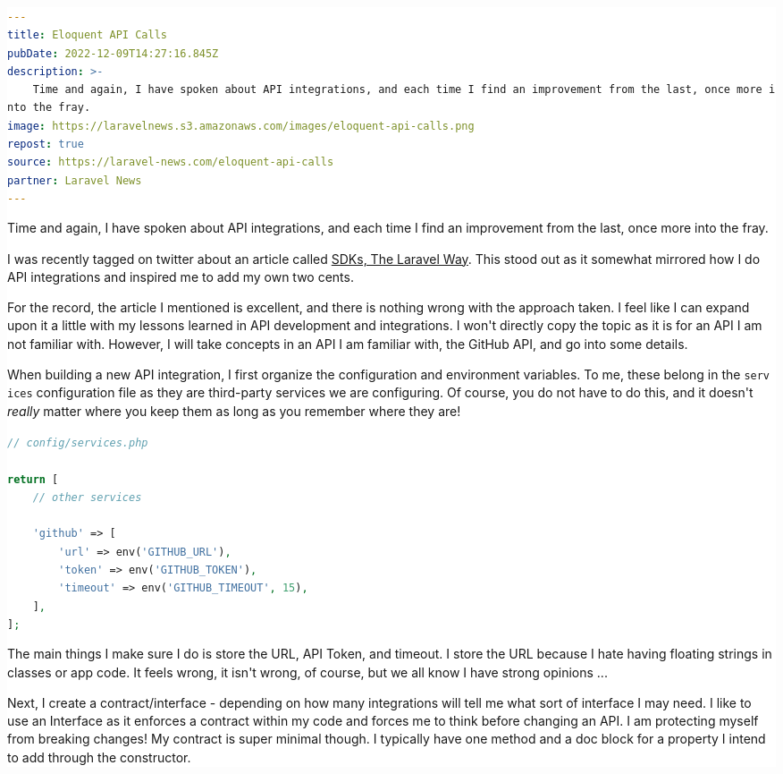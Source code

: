 ```yaml
---
title: Eloquent API Calls
pubDate: 2022-12-09T14:27:16.845Z
description: >-
    Time and again, I have spoken about API integrations, and each time I find an improvement from the last, once more into the fray.
image: https://laravelnews.s3.amazonaws.com/images/eloquent-api-calls.png
repost: true
source: https://laravel-news.com/eloquent-api-calls
partner: Laravel News
---
```


Time and again, I have spoken about API integrations, and each time I find an improvement from the last, once more into the fray.

I was recently tagged on twitter about an article called [SDKs, The Laravel Way](https://www.eloquentarchitecture.com/sdks-the-laravel-way/). This stood out as it somewhat mirrored how I do API integrations and inspired me to add my own two cents.

For the record, the article I mentioned is excellent, and there is nothing wrong with the approach taken. I feel like I can expand upon it a little with my lessons learned in API development and integrations. I won't directly copy the topic as it is for an API I am not familiar with. However, I will take concepts in an API I am familiar with, the GitHub API, and go into some details.

When building a new API integration, I first organize the configuration and environment variables. To me, these belong in the `services` configuration file as they are third-party services we are configuring. Of course, you do not have to do this, and it doesn't _really_ matter where you keep them as long as you remember where they are!

```php
// config/services.php

return [
    // other services

    'github' => [
        'url' => env('GITHUB_URL'),
        'token' => env('GITHUB_TOKEN'),
        'timeout' => env('GITHUB_TIMEOUT', 15),
    ],
];
```

The main things I make sure I do is store the URL, API Token, and timeout. I store the URL because I hate having floating strings in classes or app code. It feels wrong, it isn't wrong, of course, but we all know I have strong opinions ...

Next, I create a contract/interface - depending on how many integrations will tell me what sort of interface I may need. I like to use an Interface as it enforces a contract within my code and forces me to think before changing an API. I am protecting myself from breaking changes! My contract is super minimal though. I typically have one method and a doc block for a property I intend to add through the constructor.
